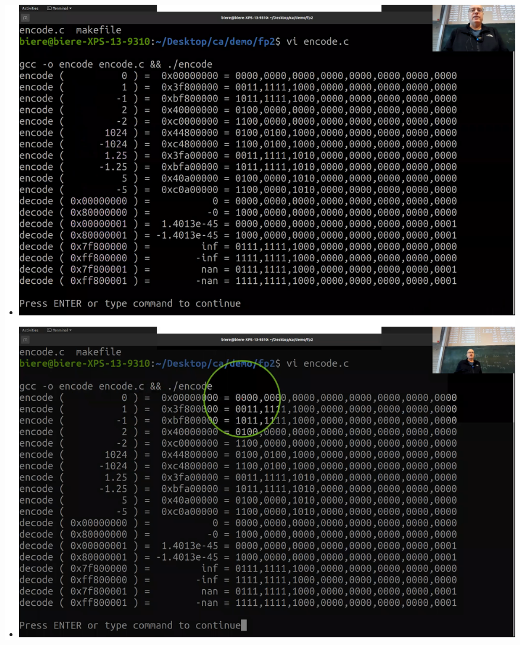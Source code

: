 - ![new_28](./_Computer-Architecture-Chapter-3-2022-11-29-slide-16-to-29_imgs/new_00:44:30_0007.png)


- ![new_29](./_Computer-Architecture-Chapter-3-2022-11-29-slide-16-to-29_imgs/new_00:44:48_0008.png)
